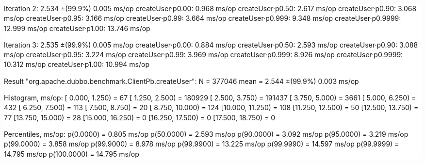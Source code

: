 Iteration   2: 2.534 ±(99.9%) 0.005 ms/op
                 createUser·p0.00:   0.968 ms/op
                 createUser·p0.50:   2.617 ms/op
                 createUser·p0.90:   3.068 ms/op
                 createUser·p0.95:   3.166 ms/op
                 createUser·p0.99:   3.664 ms/op
                 createUser·p0.999:  9.348 ms/op
                 createUser·p0.9999: 12.999 ms/op
                 createUser·p1.00:   13.746 ms/op

Iteration   3: 2.535 ±(99.9%) 0.005 ms/op
                 createUser·p0.00:   0.884 ms/op
                 createUser·p0.50:   2.593 ms/op
                 createUser·p0.90:   3.088 ms/op
                 createUser·p0.95:   3.224 ms/op
                 createUser·p0.99:   3.969 ms/op
                 createUser·p0.999:  8.926 ms/op
                 createUser·p0.9999: 10.312 ms/op
                 createUser·p1.00:   10.994 ms/op



Result "org.apache.dubbo.benchmark.ClientPb.createUser":
  N = 377046
  mean =      2.544 ±(99.9%) 0.003 ms/op

  Histogram, ms/op:
    [ 0.000,  1.250) = 67 
    [ 1.250,  2.500) = 180929 
    [ 2.500,  3.750) = 191437 
    [ 3.750,  5.000) = 3661 
    [ 5.000,  6.250) = 432 
    [ 6.250,  7.500) = 113 
    [ 7.500,  8.750) = 20 
    [ 8.750, 10.000) = 124 
    [10.000, 11.250) = 108 
    [11.250, 12.500) = 50 
    [12.500, 13.750) = 77 
    [13.750, 15.000) = 28 
    [15.000, 16.250) = 0 
    [16.250, 17.500) = 0 
    [17.500, 18.750) = 0 

  Percentiles, ms/op:
      p(0.0000) =      0.805 ms/op
     p(50.0000) =      2.593 ms/op
     p(90.0000) =      3.092 ms/op
     p(95.0000) =      3.219 ms/op
     p(99.0000) =      3.858 ms/op
     p(99.9000) =      8.978 ms/op
     p(99.9900) =     13.225 ms/op
     p(99.9990) =     14.597 ms/op
     p(99.9999) =     14.795 ms/op
    p(100.0000) =     14.795 ms/op
